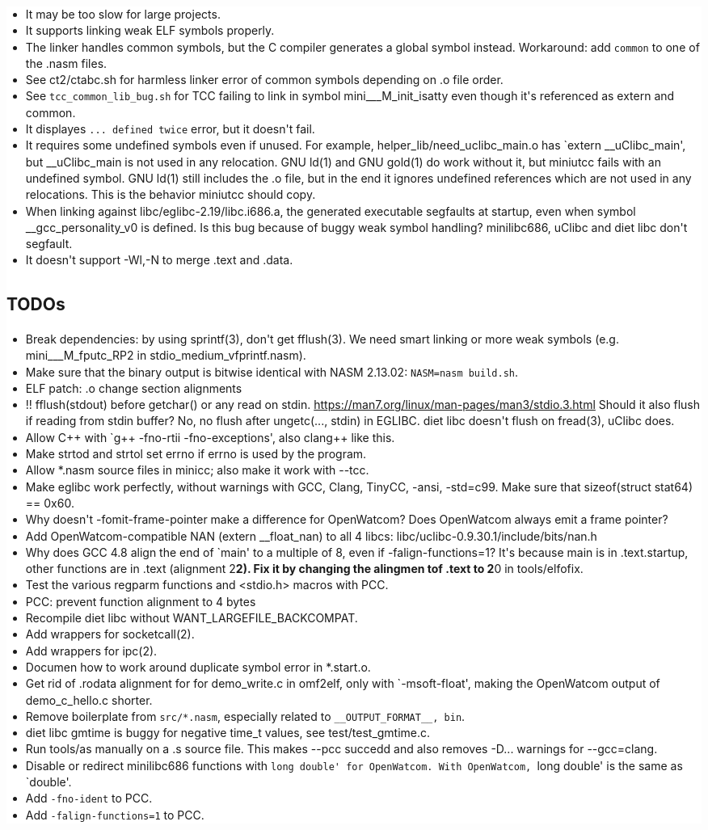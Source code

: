   * It may be too slow for large projects.
  * It supports linking weak ELF symbols properly.
  * The linker handles common symbols, but the C compiler generates a global
    symbol instead. Workaround: add `common` to one of the .nasm files.
  * See ct2/ctabc.sh for harmless linker error of common symbols depending on
    .o file order.
  * See `tcc_common_lib_bug.sh` for TCC failing to link in symbol
    mini___M_init_isatty even though it's referenced as extern and common.
  * It displayes `... defined twice` error, but it doesn't fail.
  * It requires some undefined symbols even if unused. For example,
    helper_lib/need_uclibc_main.o has `extern __uClibc_main', but
    __uClibc_main is not used in any relocation. GNU ld(1) and GNU gold(1)
    do work without it, but miniutcc fails with an undefined symbol.
    GNU ld(1) still includes the .o file, but in the end it ignores
    undefined references which are not used in any relocations. This is the
    behavior miniutcc should copy.
  * When linking against libc/eglibc-2.19/libc.i686.a, the generated
    executable segfaults at startup, even when symbol __gcc_personality_v0
    is defined. Is this bug because of buggy weak symbol handling?
    minilibc686, uClibc and diet libc don't segfault.
  * It doesn't support -Wl,-N to merge .text and .data.

## TODOs

* Break dependencies: by using sprintf(3), don't get fflush(3). We need
  smart linking or more weak symbols (e.g. mini___M_fputc_RP2 in
  stdio_medium_vfprintf.nasm).
* Make sure that the binary output is bitwise identical with NASM 2.13.02: `NASM=nasm build.sh`.
* ELF patch: .o change section alignments
* !! fflush(stdout) before getchar() or any read on stdin.
  https://man7.org/linux/man-pages/man3/stdio.3.html
  Should it also flush if reading from stdin buffer? No, no flush after
  ungetc(..., stdin) in EGLIBC. diet libc doesn't flush on fread(3),
  uClibc does.
* Allow C++ with `g++ -fno-rtii -fno-exceptions', also clang++ like this.
* Make strtod and strtol set errno if errno is used by the program.
* Allow *.nasm source files in minicc; also make it work with --tcc.
* Make eglibc work perfectly, without warnings with GCC, Clang, TinyCC,
  -ansi, -std=c99. Make sure that sizeof(struct stat64) == 0x60.
* Why doesn't -fomit-frame-pointer make a difference for OpenWatcom? Does
  OpenWatcom always emit a frame pointer?
* Add OpenWatcom-compatible NAN (extern __float_nan) to all 4 libcs: libc/uclibc-0.9.30.1/include/bits/nan.h
* Why does GCC 4.8 align the end of `main' to a multiple of 8, even if
  -falign-functions=1? It's because main is in .text.startup, other
  functions are in .text (alignment 2**2). Fix it by changing the alingmen
  tof .text to 2**0 in tools/elfofix.
* Test the various regparm functions and <stdio.h> macros with PCC.
* PCC: prevent function alignment to 4 bytes
* Recompile diet libc without WANT_LARGEFILE_BACKCOMPAT.
* Add wrappers for socketcall(2).
* Add wrappers for ipc(2).
* Documen how to work around duplicate symbol error in *.start.o.
* Get rid of .rodata alignment for for demo_write.c in omf2elf, only with
  `-msoft-float', making the OpenWatcom output of demo_c_hello.c shorter.
* Remove boilerplate from `src/*.nasm`, especially related to `__OUTPUT_FORMAT__, bin`.
* diet libc gmtime is buggy for negative time_t values, see test/test_gmtime.c.
* Run tools/as manually on a .s source file. This makes --pcc succedd and also
  removes -D... warnings for --gcc=clang.
* Disable or redirect minilibc686 functions with `long double' for
  OpenWatcom. With OpenWatcom, `long double' is the same as `double'.
* Add `-fno-ident` to PCC.
* Add `-falign-functions=1` to PCC.